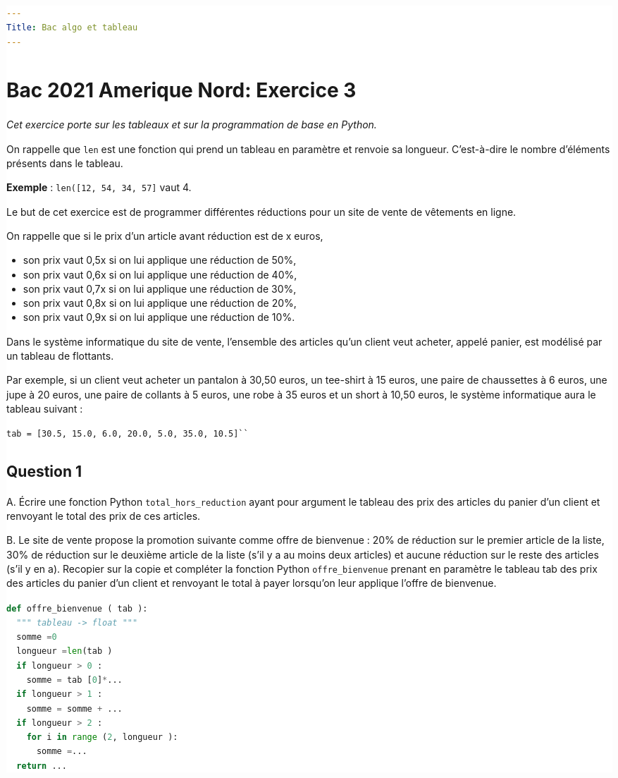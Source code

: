 ```yaml
---
Title: Bac algo et tableau
---
```


# Bac 2021 Amerique Nord: Exercice 3
*Cet exercice porte sur les tableaux et sur la programmation de base en Python.*

On rappelle que `len` est une fonction qui prend un tableau en paramètre et renvoie sa longueur. C’est-à-dire le nombre d’éléments présents dans le tableau.

**Exemple** : `len([12, 54, 34, 57]` vaut 4.

Le but de cet exercice est de programmer différentes réductions pour un site de vente de vêtements en ligne.

On rappelle que si le prix d’un article avant réduction est de x euros,

* son prix vaut 0,5x si on lui applique une réduction de 50%,
* son prix vaut 0,6x si on lui applique une réduction de 40%,
* son prix vaut 0,7x si on lui applique une réduction de 30%,
* son prix vaut 0,8x si on lui applique une réduction de 20%,
* son prix vaut 0,9x si on lui applique une réduction de 10%.

Dans le système informatique du site de vente, l’ensemble des articles qu’un client veut acheter, appelé panier, est modélisé par un tableau de flottants.

Par exemple, si un client veut acheter un pantalon à 30,50 euros, un tee-shirt à 15 euros, une paire de chaussettes à 6 euros, une jupe à 20 euros, une paire de collants à 5 euros, une robe à 35 euros et un short à 10,50 euros, le système informatique aura le tableau suivant :

`tab = [30.5, 15.0, 6.0, 20.0, 5.0, 35.0, 10.5]``
`
## Question 1
A.  Écrire une fonction Python `total_hors_reduction` ayant pour argument le tableau des prix des articles du panier d’un client et renvoyant le total des prix de ces articles.

B.  Le site de vente propose la promotion suivante comme offre de bienvenue : 20% de réduction sur le premier article de la liste, 30% de réduction sur le deuxième article de la liste (s’il y a au moins deux articles) et aucune réduction sur le reste des articles (s’il y en a). 
Recopier sur la copie et compléter la fonction Python `offre_bienvenue` prenant en paramètre le tableau tab des prix des articles du panier d’un client et renvoyant le total à payer lorsqu’on leur applique l’offre de bienvenue.

```python
def offre_bienvenue ( tab ):
  """ tableau -> float """
  somme =0
  longueur =len(tab )
  if longueur > 0 :
    somme = tab [0]*...
  if longueur > 1 :
    somme = somme + ...
  if longueur > 2 :
    for i in range (2, longueur ):
      somme =...
  return ...
```
